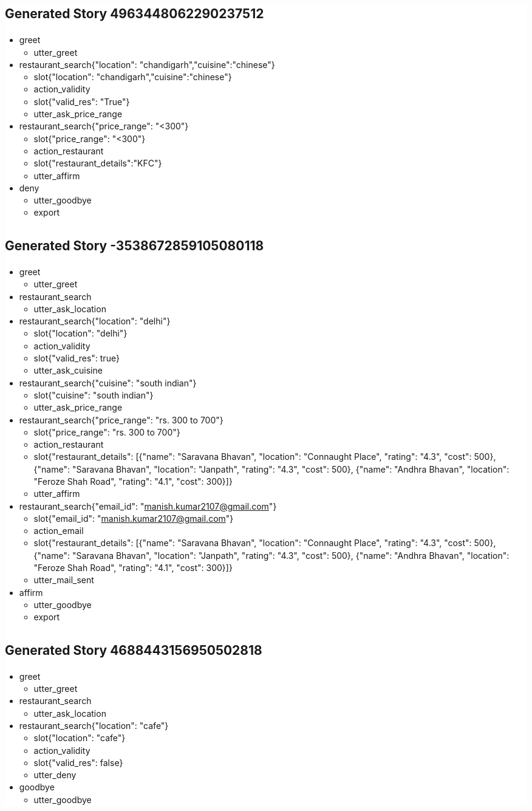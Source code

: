 
## Generated Story 4963448062290237512
* greet
    - utter_greet
* restaurant_search{"location": "chandigarh","cuisine":"chinese"}
    - slot{"location": "chandigarh","cuisine":"chinese"}
    - action_validity
    - slot{"valid_res": "True"}
    - utter_ask_price_range
* restaurant_search{"price_range": "<300"}
    - slot{"price_range": "<300"}
    - action_restaurant
    - slot{"restaurant_details":"KFC"}
    - utter_affirm
* deny
    - utter_goodbye
    - export
	
	
## Generated Story -3538672859105080118
* greet
    - utter_greet
* restaurant_search
    - utter_ask_location
* restaurant_search{"location": "delhi"}
    - slot{"location": "delhi"}
    - action_validity
    - slot{"valid_res": true}
    - utter_ask_cuisine
* restaurant_search{"cuisine": "south indian"}
    - slot{"cuisine": "south indian"}
    - utter_ask_price_range
* restaurant_search{"price_range": "rs. 300 to 700"}
    - slot{"price_range": "rs. 300 to 700"}
    - action_restaurant
    - slot{"restaurant_details": [{"name": "Saravana Bhavan", "location": "Connaught Place", "rating": "4.3", "cost": 500}, {"name": "Saravana Bhavan", "location": "Janpath", "rating": "4.3", "cost": 500}, {"name": "Andhra Bhavan", "location": "Feroze Shah Road", "rating": "4.1", "cost": 300}]}
    - utter_affirm
* restaurant_search{"email_id": "manish.kumar2107@gmail.com"}
    - slot{"email_id": "manish.kumar2107@gmail.com"}
    - action_email
    - slot{"restaurant_details": [{"name": "Saravana Bhavan", "location": "Connaught Place", "rating": "4.3", "cost": 500}, {"name": "Saravana Bhavan", "location": "Janpath", "rating": "4.3", "cost": 500}, {"name": "Andhra Bhavan", "location": "Feroze Shah Road", "rating": "4.1", "cost": 300}]}
    - utter_mail_sent
* affirm
    - utter_goodbye
    - export
	
## Generated Story 4688443156950502818
* greet
    - utter_greet
* restaurant_search
    - utter_ask_location
* restaurant_search{"location": "cafe"}
    - slot{"location": "cafe"}
    - action_validity
    - slot{"valid_res": false}
    - utter_deny
* goodbye
    - utter_goodbye